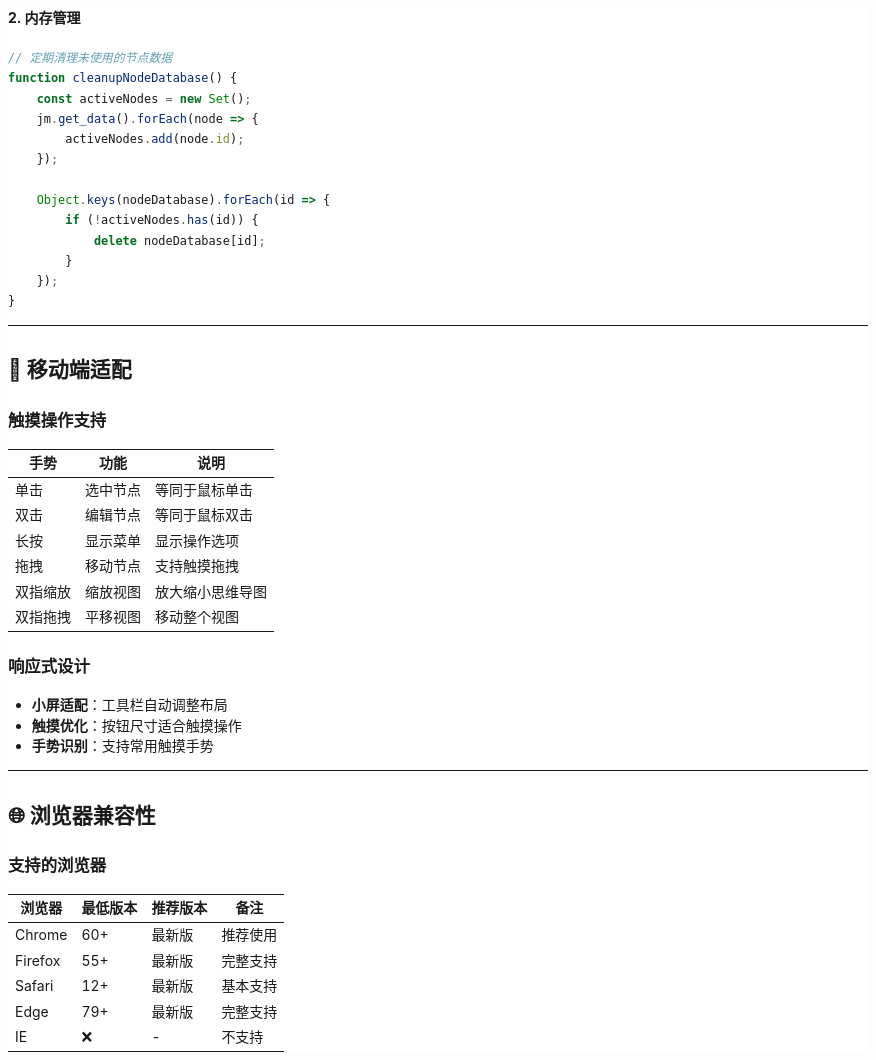 #### 2. 内存管理
```javascript
// 定期清理未使用的节点数据
function cleanupNodeDatabase() {
    const activeNodes = new Set();
    jm.get_data().forEach(node => {
        activeNodes.add(node.id);
    });
    
    Object.keys(nodeDatabase).forEach(id => {
        if (!activeNodes.has(id)) {
            delete nodeDatabase[id];
        }
    });
}
```

---

## 📱 移动端适配

### 触摸操作支持

| 手势 | 功能 | 说明 |
|-----|------|------|
| 单击 | 选中节点 | 等同于鼠标单击 |
| 双击 | 编辑节点 | 等同于鼠标双击 |
| 长按 | 显示菜单 | 显示操作选项 |
| 拖拽 | 移动节点 | 支持触摸拖拽 |
| 双指缩放 | 缩放视图 | 放大缩小思维导图 |
| 双指拖拽 | 平移视图 | 移动整个视图 |

### 响应式设计
- **小屏适配**：工具栏自动调整布局
- **触摸优化**：按钮尺寸适合触摸操作
- **手势识别**：支持常用触摸手势

---

## 🌐 浏览器兼容性

### 支持的浏览器

| 浏览器 | 最低版本 | 推荐版本 | 备注 |
|--------|----------|----------|------|
| Chrome | 60+ | 最新版 | 推荐使用 |
| Firefox | 55+ | 最新版 | 完整支持 |
| Safari | 12+ | 最新版 | 基本支持 |
| Edge | 79+ | 最新版 | 完整支持 |
| IE | ❌ | - | 不支持 |
